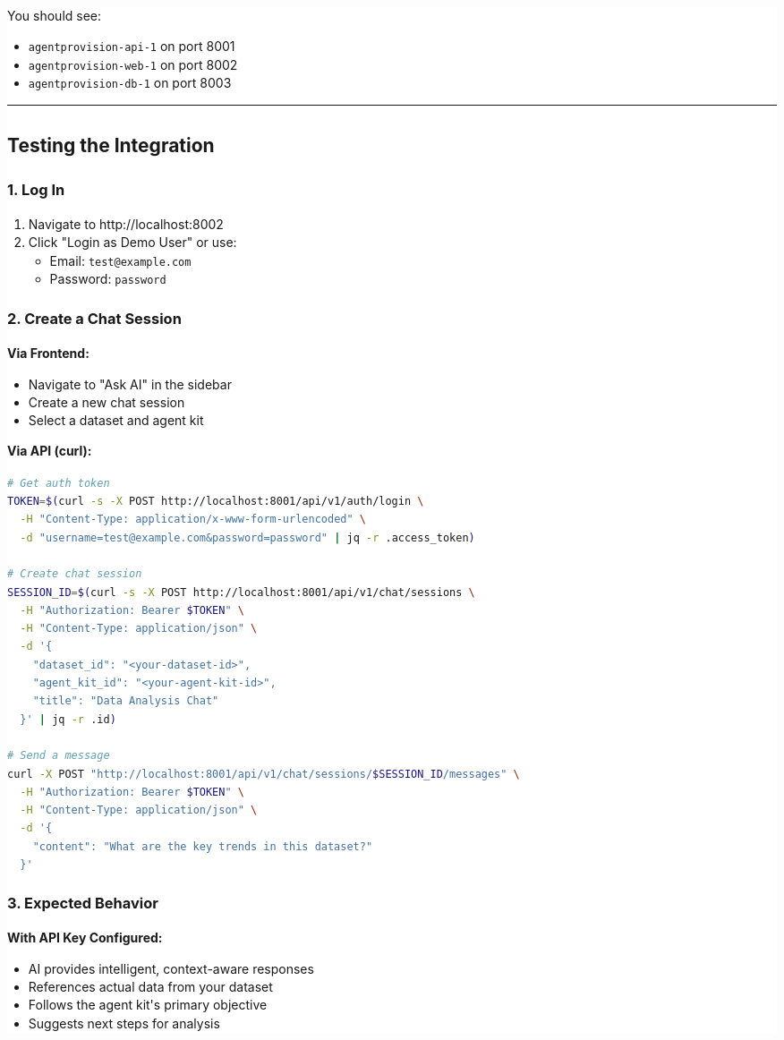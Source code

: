 You should see:
- `agentprovision-api-1` on port 8001
- `agentprovision-web-1` on port 8002
- `agentprovision-db-1` on port 8003

---

## Testing the Integration

### 1. Log In

1. Navigate to http://localhost:8002
2. Click "Login as Demo User" or use:
   - Email: `test@example.com`
   - Password: `password`

### 2. Create a Chat Session

**Via Frontend:**
- Navigate to "Ask AI" in the sidebar
- Create a new chat session
- Select a dataset and agent kit

**Via API (curl):**

```bash
# Get auth token
TOKEN=$(curl -s -X POST http://localhost:8001/api/v1/auth/login \
  -H "Content-Type: application/x-www-form-urlencoded" \
  -d "username=test@example.com&password=password" | jq -r .access_token)

# Create chat session
SESSION_ID=$(curl -s -X POST http://localhost:8001/api/v1/chat/sessions \
  -H "Authorization: Bearer $TOKEN" \
  -H "Content-Type: application/json" \
  -d '{
    "dataset_id": "<your-dataset-id>",
    "agent_kit_id": "<your-agent-kit-id>",
    "title": "Data Analysis Chat"
  }' | jq -r .id)

# Send a message
curl -X POST "http://localhost:8001/api/v1/chat/sessions/$SESSION_ID/messages" \
  -H "Authorization: Bearer $TOKEN" \
  -H "Content-Type: application/json" \
  -d '{
    "content": "What are the key trends in this dataset?"
  }'
```

### 3. Expected Behavior

**With API Key Configured:**
- AI provides intelligent, context-aware responses
- References actual data from your dataset
- Follows the agent kit's primary objective
- Suggests next steps for analysis

